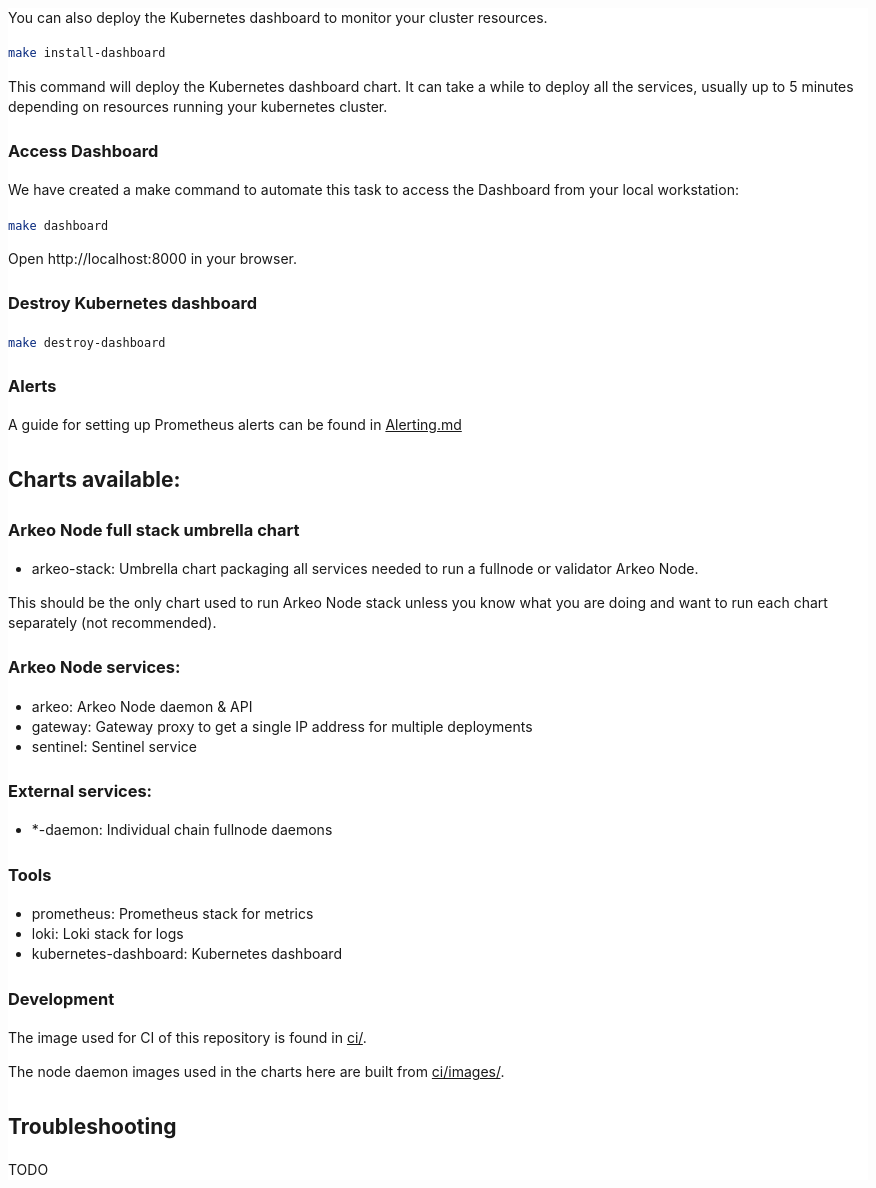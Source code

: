 You can also deploy the Kubernetes dashboard to monitor your cluster resources.

```bash
make install-dashboard
```

This command will deploy the Kubernetes dashboard chart.
It can take a while to deploy all the services, usually up to 5 minutes
depending on resources running your kubernetes cluster.

### Access Dashboard

We have created a make command to automate this task to access the Dashboard from your
local workstation:

```bash
make dashboard
```

Open http://localhost:8000 in your browser.

### Destroy Kubernetes dashboard

```bash
make destroy-dashboard
```

### Alerts

A guide for setting up Prometheus alerts can be found in [Alerting.md](./docs/Alerting.md)

## Charts available:

### Arkeo Node full stack umbrella chart

- arkeo-stack: Umbrella chart packaging all services needed to run
  a fullnode or validator Arkeo Node.

This should be the only chart used to run Arkeo Node stack unless
you know what you are doing and want to run each chart separately (not recommended).

### Arkeo Node services:

- arkeo: Arkeo Node daemon & API
- gateway: Gateway proxy to get a single IP address for multiple deployments
- sentinel: Sentinel service

### External services:

- \*-daemon: Individual chain fullnode daemons

### Tools

- prometheus: Prometheus stack for metrics
- loki: Loki stack for logs
- kubernetes-dashboard: Kubernetes dashboard

### Development

The image used for CI of this repository is found in [ci/](./ci/).

The node daemon images used in the charts here are built from [ci/images/](./ci/images).

## Troubleshooting
TODO
